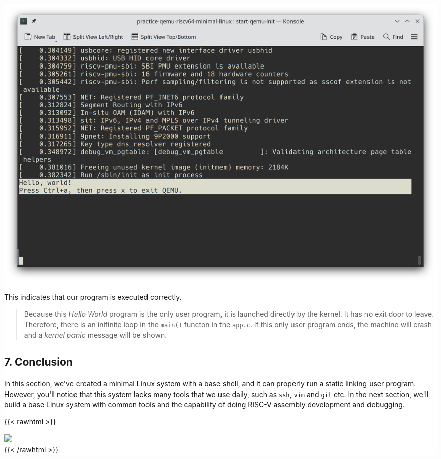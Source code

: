 ![Hello, World! Program](./images/app.png)

This indicates that our program is executed correctly.

> Because this _Hello World_ program is the only user program, it is launched directly by the kernel. It has no exit door to leave. Therefore, there is an inifinite loop in the `main()` functon in the `app.c`. If this only user program ends, the machine will crash and a _kernel panic_ message will be shown.

## 7. Conclusion

In this section, we've created a minimal Linux system with a base shell, and it can properly run a static linking user program. However, you'll notice that this system lacks many tools that we use daily, such as `ssh`, `vim` and `git` etc. In the next section, we'll build a base Linux system with common tools and the capability of doing RISC-V assembly development and debugging.

{{< rawhtml >}}
<div>
    <img src="/images/subscribe-and-donate.en.png" class="block-image image-480px"/>
</div>
{{< /rawhtml >}}
